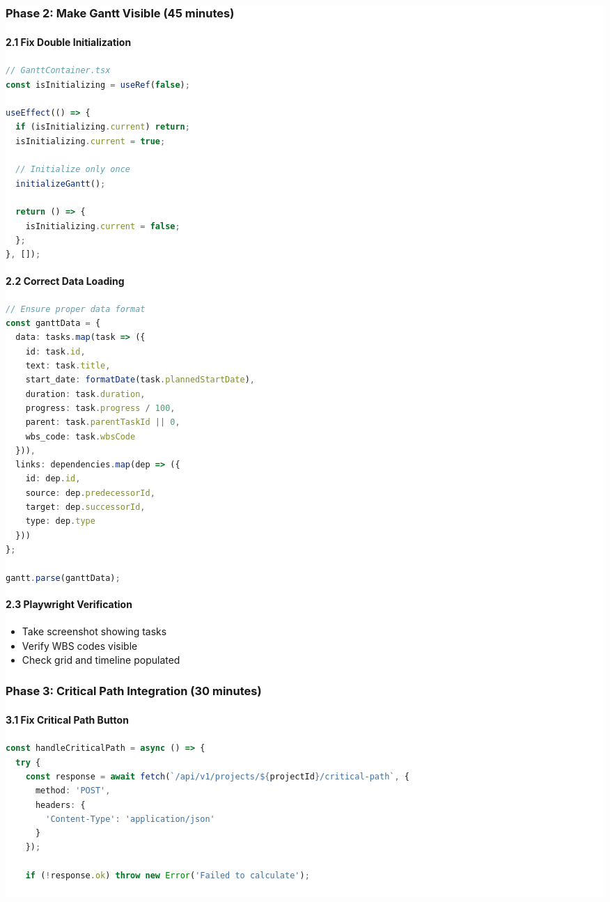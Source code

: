 ### Phase 2: Make Gantt Visible (45 minutes)

#### 2.1 Fix Double Initialization
```typescript
// GanttContainer.tsx
const isInitializing = useRef(false);

useEffect(() => {
  if (isInitializing.current) return;
  isInitializing.current = true;
  
  // Initialize only once
  initializeGantt();
  
  return () => {
    isInitializing.current = false;
  };
}, []);
```

#### 2.2 Correct Data Loading
```typescript
// Ensure proper data format
const ganttData = {
  data: tasks.map(task => ({
    id: task.id,
    text: task.title,
    start_date: formatDate(task.plannedStartDate),
    duration: task.duration,
    progress: task.progress / 100,
    parent: task.parentTaskId || 0,
    wbs_code: task.wbsCode
  })),
  links: dependencies.map(dep => ({
    id: dep.id,
    source: dep.predecessorId,
    target: dep.successorId,
    type: dep.type
  }))
};

gantt.parse(ganttData);
```

#### 2.3 Playwright Verification
- Take screenshot showing tasks
- Verify WBS codes visible
- Check grid and timeline populated

### Phase 3: Critical Path Integration (30 minutes)

#### 3.1 Fix Critical Path Button
```typescript
const handleCriticalPath = async () => {
  try {
    const response = await fetch(`/api/v1/projects/${projectId}/critical-path`, {
      method: 'POST',
      headers: {
        'Content-Type': 'application/json'
      }
    });
    
    if (!response.ok) throw new Error('Failed to calculate');
    
```